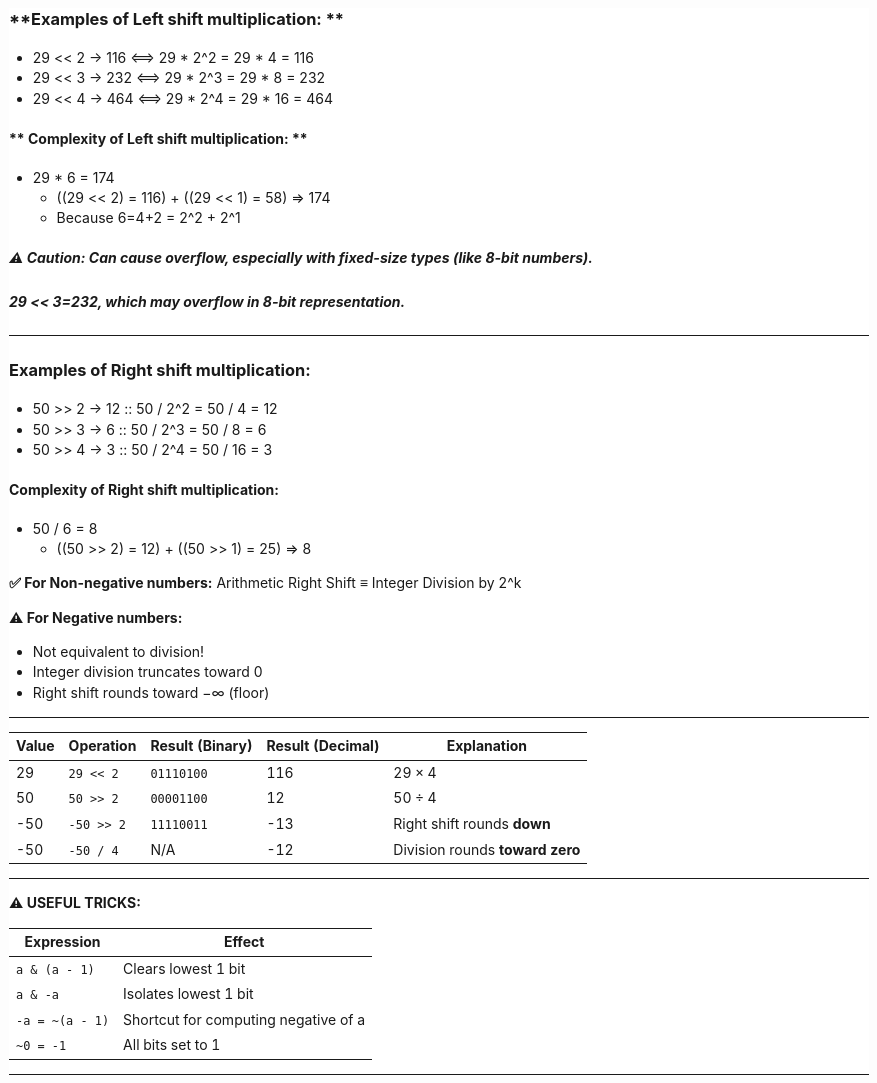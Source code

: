 ### **Examples of Left shift multiplication: **
* 29 << 2 -> 116  <==>   29 * 2^2 = 29 * 4 = 116
* 29 << 3 -> 232  <==>   29 * 2^3 = 29 * 8 = 232
* 29 << 4 -> 464  <==>   29 * 2^4 = 29 * 16 = 464

#### ** Complexity of Left shift multiplication: **
* 29 * 6 = 174
    * ((29 << 2) = 116) + ((29 << 1) = 58) => 174
    * Because 6=4+2 = 2^2 + 2^1 

##### ⚠️ **Caution:** Can cause overflow, especially with fixed-size types (like 8-bit numbers).
##### 29 << 3=232, which may overflow in 8-bit representation.
---

### **Examples of Right shift multiplication:**
* 50 >> 2 -> 12 :: 50 / 2^2 = 50 / 4 = 12
* 50 >> 3 -> 6  :: 50 / 2^3 = 50 / 8 = 6
* 50 >> 4 -> 3  :: 50 / 2^4 = 50 / 16 = 3

#### **Complexity of Right shift multiplication:**
* 50 / 6 = 8
    * ((50 >> 2) = 12) + ((50 >> 1) = 25) => 8

**✅ For Non-negative numbers:**
Arithmetic Right Shift ≡ Integer Division by 2^k

**⚠️ For Negative numbers:**
* Not equivalent to division!
* Integer division truncates toward 0
* Right shift rounds toward −∞ (floor)
----
| Value | Operation  | Result (Binary) | Result (Decimal) | Explanation                     |
| ----- | ---------- | --------------- | ---------------- | ------------------------------- |
| 29    | `29 << 2`  | `01110100`      | 116              | $29 \times 4$                   |
| 50    | `50 >> 2`  | `00001100`      | 12               | $50 \div 4$                     |
| -50   | `-50 >> 2` | `11110011`      | -13              | Right shift rounds **down**     |
| -50   | `-50 / 4`  | N/A             | -12              | Division rounds **toward zero** |
----
**⚠️ USEFUL TRICKS:**

| **Expression**  | **Effect**                           |
| --------------- | ------------------------------------ |
| `a & (a - 1)`   | Clears lowest 1 bit                  |
| `a & -a`        | Isolates lowest 1 bit                |
| `-a = ~(a - 1)` | Shortcut for computing negative of a |
| `~0 = -1`       | All bits set to 1                    |

---